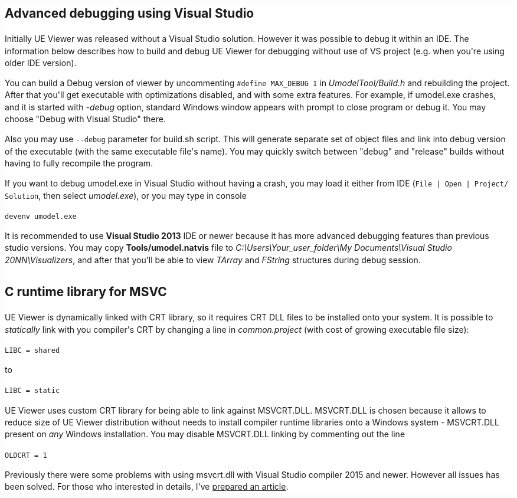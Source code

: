
Advanced debugging using Visual Studio
--------------------------------------
Initially UE Viewer was released without a Visual Studio solution. However it was possible to debug it within an IDE. The information
below describes how to build and debug UE Viewer for debugging without use of VS project (e.g. when you're using older IDE version).

You can build a Debug version of viewer by uncommenting ```#define MAX_DEBUG 1``` in *UmodelTool/Build.h* and rebuilding the
project. After that you'll get executable with optimizations disabled, and with some extra features. For example,
if umodel.exe crashes, and it is started with *-debug* option, standard Windows window appears with prompt to close
program or debug it. You may choose "Debug with Visual Studio" there.

Also you may use `--debug` parameter for build.sh script. This will generate separate set of object files and link into
debug version of the executable (with the same executable file's name). You may quickly switch between "debug" and "release"
builds without having to fully recompile the program.

If you want to debug umodel.exe in Visual Studio without having a crash, you may load it either from IDE (```File |
Open | Project/Solution```, then select *umodel.exe*), or you may type in console

    devenv umodel.exe

It is recommended to use **Visual Studio 2013** IDE or newer because it has more advanced debugging features than previous studio
versions. You may copy **Tools/umodel.natvis** file to *C:\Users\Your_user_folder\My Documents\Visual Studio 20NN\Visualizers*,
and after that you'll be able to view *TArray* and *FString* structures during debug session.


C runtime library for MSVC
--------------------------
UE Viewer is dynamically linked with CRT library, so it requires CRT DLL files to be installed onto your system. It is possible
to *statically* link with you compiler's CRT by changing a line in *common.project* (with cost of growing executable file size):

    LIBC = shared

to

    LIBC = static

UE Viewer uses custom CRT library for being able to link against MSVCRT.DLL. MSVCRT.DLL is chosen because it allows to
reduce size of UE Viewer distribution without needs to install compiler runtime libraries onto a Windows system - MSVCRT.DLL present on
_any_ Windows installation. You may disable MSVCRT.DLL linking by commenting out the line

    OLDCRT = 1

Previously there were some problems with using msvcrt.dll with Visual Studio compiler 2015 and newer. However all issues has been
solved. For those who interested in details, I've [prepared an article](https://github.com/gildor2/UModel/wiki/Using-MSVCRT.DLL-with-Visual-Studio-compiler).
